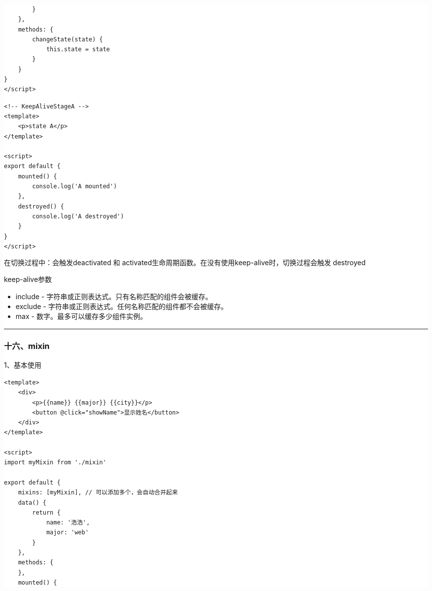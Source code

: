 ```vue
        }
    },
    methods: {
        changeState(state) {
            this.state = state
        }
    }
}
</script>
```

```vue
<!-- KeepAliveStageA -->
<template>
    <p>state A</p>
</template>

<script>
export default {
    mounted() {
        console.log('A mounted')
    },
    destroyed() {
        console.log('A destroyed')
    }
}
</script>
```

在切换过程中：会触发deactivated 和 activated生命周期函数。在没有使用keep-alive时，切换过程会触发 destroyed

keep-alive参数

- include - 字符串或正则表达式。只有名称匹配的组件会被缓存。
- exclude - 字符串或正则表达式。任何名称匹配的组件都不会被缓存。
- max - 数字。最多可以缓存多少组件实例。

<hr/>



### 十六、mixin

1、基本使用

```vue
<template>
    <div>
        <p>{{name}} {{major}} {{city}}</p>
        <button @click="showName">显示姓名</button>
    </div>
</template>

<script>
import myMixin from './mixin'

export default {
    mixins: [myMixin], // 可以添加多个，会自动合并起来
    data() {
        return {
            name: '浩浩',
            major: 'web'
        }
    },
    methods: {
    },
    mounted() {
```